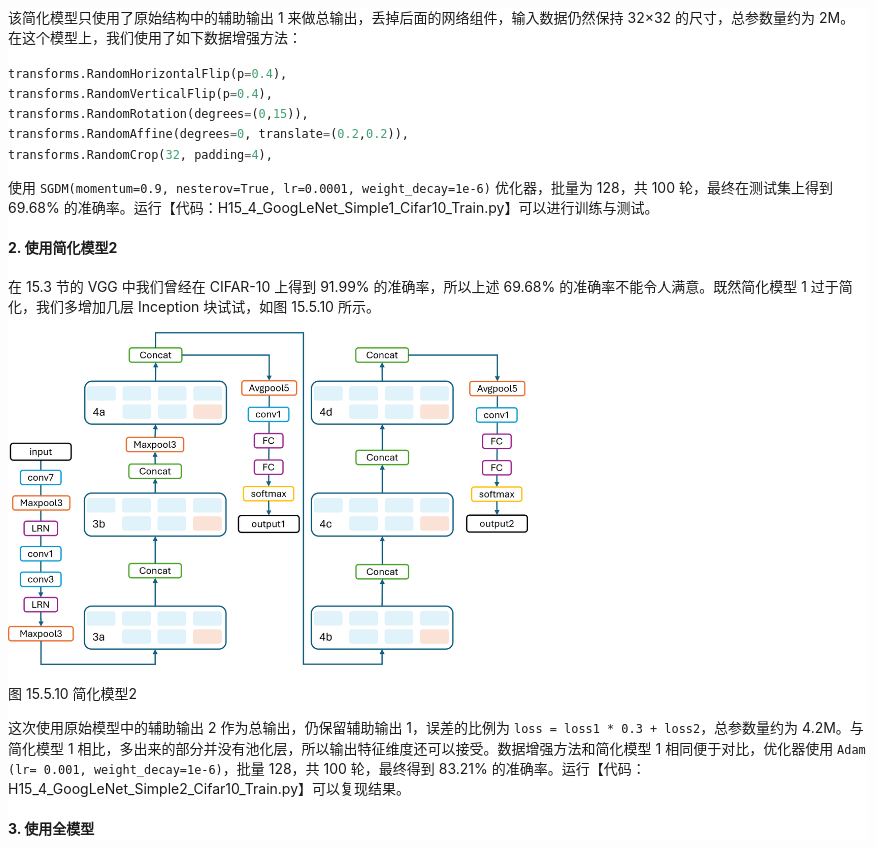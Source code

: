 该简化模型只使用了原始结构中的辅助输出 1 来做总输出，丢掉后面的网络组件，输入数据仍然保持 32×32 的尺寸，总参数量约为 2M。在这个模型上，我们使用了如下数据增强方法：
```python
transforms.RandomHorizontalFlip(p=0.4),
transforms.RandomVerticalFlip(p=0.4),
transforms.RandomRotation(degrees=(0,15)),
transforms.RandomAffine(degrees=0, translate=(0.2,0.2)),
transforms.RandomCrop(32, padding=4),
```
使用 `SGDM(momentum=0.9, nesterov=True, lr=0.0001, weight_decay=1e-6)` 优化器，批量为 128，共 100 轮，最终在测试集上得到 69.68% 的准确率。运行【代码：H15_4_GoogLeNet_Simple1_Cifar10_Train.py】可以进行训练与测试。

#### 2. 使用简化模型2

在 15.3 节的 VGG 中我们曾经在 CIFAR-10 上得到 91.99% 的准确率，所以上述 69.68% 的准确率不能令人满意。既然简化模型 1 过于简化，我们多增加几层 Inception 块试试，如图 15.5.10 所示。

<img src="./img/GoogleNet_Simple2.png" width=520>

图 15.5.10 简化模型2

这次使用原始模型中的辅助输出 2 作为总输出，仍保留辅助输出 1，误差的比例为 `loss = loss1 * 0.3 + loss2`，总参数量约为 4.2M。与简化模型 1 相比，多出来的部分并没有池化层，所以输出特征维度还可以接受。数据增强方法和简化模型 1 相同便于对比，优化器使用 `Adam(lr= 0.001, weight_decay=1e-6)`，批量 128，共 100 轮，最终得到 83.21% 的准确率。运行【代码：H15_4_GoogLeNet_Simple2_Cifar10_Train.py】可以复现结果。

#### 3. 使用全模型
